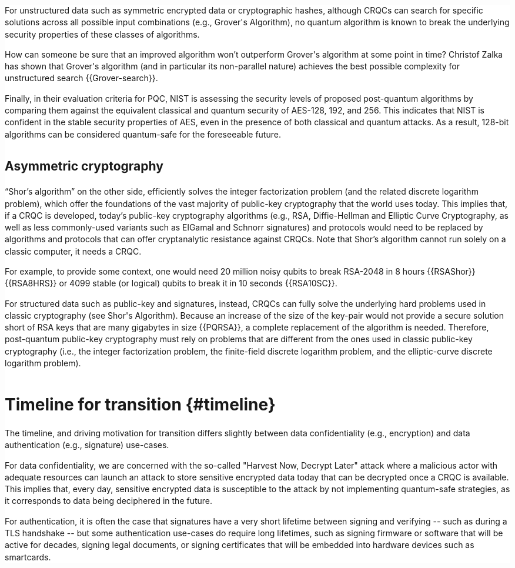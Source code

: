 For unstructured data such as symmetric encrypted data or cryptographic hashes, although CRQCs can search for specific solutions across all possible input combinations (e.g., Grover's Algorithm), no quantum algorithm is known to break the underlying security properties of these classes of algorithms.

How can someone be sure that an improved algorithm won’t outperform Grover's algorithm at some point in time? Christof Zalka has shown that Grover's algorithm (and in particular its non-parallel nature) achieves the best possible complexity for unstructured search {{Grover-search}}.

Finally, in their evaluation criteria for PQC, NIST is assessing the security levels of proposed post-quantum algorithms by comparing them against the equivalent classical and quantum security of AES-128, 192, and 256. This indicates that NIST is confident in the stable security properties of AES, even in the presence of both classical and quantum attacks. As a result, 128-bit algorithms can be considered quantum-safe for the foreseeable future.

## Asymmetric cryptography

“Shor’s algorithm” on the other side, efficiently solves the integer factorization problem (and the related discrete logarithm problem), which offer the foundations of the vast majority of public-key cryptography that the world uses today. This implies that, if a CRQC is developed, today’s public-key cryptography algorithms (e.g., RSA, Diffie-Hellman and Elliptic Curve Cryptography, as well as less commonly-used variants such as ElGamal and Schnorr signatures) and protocols would need to be replaced by algorithms and protocols that can offer cryptanalytic resistance against CRQCs. Note that Shor’s algorithm cannot run solely on a classic computer, it needs a CRQC.

For example, to provide some context, one would need 20 million noisy qubits to break RSA-2048 in 8 hours {{RSAShor}}{{RSA8HRS}} or 4099 stable (or logical) qubits to break it in 10 seconds {{RSA10SC}}.

For structured data such as public-key and signatures, instead, CRQCs can fully solve the underlying hard problems used in classic cryptography (see Shor's Algorithm). Because an increase of the size of the key-pair would not provide a secure solution short of RSA keys that are many gigabytes in size {{PQRSA}}, a complete replacement of the algorithm is needed. Therefore, post-quantum public-key cryptography must rely on problems that are different from the ones used in classic public-key cryptography (i.e., the integer factorization problem, the finite-field discrete logarithm problem, and the elliptic-curve discrete logarithm problem).


# Timeline for transition {#timeline}

The timeline, and driving motivation for transition differs slightly between data confidentiality (e.g., encryption) and data authentication (e.g., signature) use-cases.

For data confidentiality, we are concerned with the so-called "Harvest Now, Decrypt Later" attack where a malicious actor with adequate resources can launch an attack to store sensitive encrypted data today that can be decrypted once a CRQC is available. This implies that, every day, sensitive encrypted data is susceptible to the attack by not implementing quantum-safe strategies, as it corresponds to data being deciphered in the future.

For authentication, it is often the case that signatures have a very short lifetime between signing and verifying -- such as during a TLS handshake -- but some authentication use-cases do require long lifetimes, such as signing firmware or software that will be active for decades, signing legal documents, or signing certificates that will be embedded into hardware devices such as smartcards.
